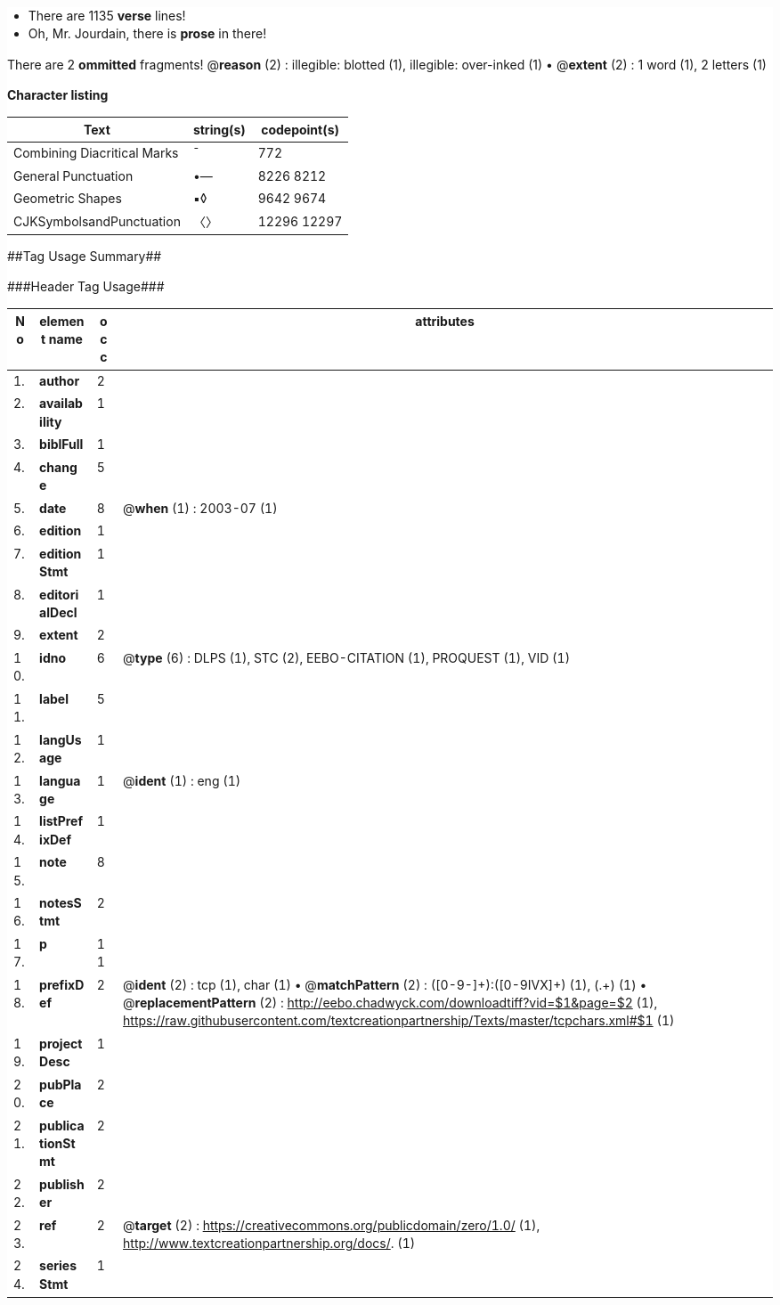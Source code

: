   * There are 1135 **verse** lines!
  * Oh, Mr. Jourdain, there is **prose** in there!

There are 2 **ommitted** fragments! 
 @__reason__ (2) : illegible: blotted (1), illegible: over-inked (1)  •  @__extent__ (2) : 1 word (1), 2 letters (1)

**Character listing**


|Text|string(s)|codepoint(s)|
|---|---|---|
|Combining             Diacritical Marks|̄|772|
|General Punctuation|•—|8226 8212|
|Geometric Shapes|▪◊|9642 9674|
|CJKSymbolsandPunctuation|〈〉|12296 12297|

##Tag Usage Summary##

###Header Tag Usage###

|No|element name|occ|attributes|
|---|---|---|---|
|1.|__author__|2||
|2.|__availability__|1||
|3.|__biblFull__|1||
|4.|__change__|5||
|5.|__date__|8| @__when__ (1) : 2003-07 (1)|
|6.|__edition__|1||
|7.|__editionStmt__|1||
|8.|__editorialDecl__|1||
|9.|__extent__|2||
|10.|__idno__|6| @__type__ (6) : DLPS (1), STC (2), EEBO-CITATION (1), PROQUEST (1), VID (1)|
|11.|__label__|5||
|12.|__langUsage__|1||
|13.|__language__|1| @__ident__ (1) : eng (1)|
|14.|__listPrefixDef__|1||
|15.|__note__|8||
|16.|__notesStmt__|2||
|17.|__p__|11||
|18.|__prefixDef__|2| @__ident__ (2) : tcp (1), char (1)  •  @__matchPattern__ (2) : ([0-9\-]+):([0-9IVX]+) (1), (.+) (1)  •  @__replacementPattern__ (2) : http://eebo.chadwyck.com/downloadtiff?vid=$1&page=$2 (1), https://raw.githubusercontent.com/textcreationpartnership/Texts/master/tcpchars.xml#$1 (1)|
|19.|__projectDesc__|1||
|20.|__pubPlace__|2||
|21.|__publicationStmt__|2||
|22.|__publisher__|2||
|23.|__ref__|2| @__target__ (2) : https://creativecommons.org/publicdomain/zero/1.0/ (1), http://www.textcreationpartnership.org/docs/. (1)|
|24.|__seriesStmt__|1||
